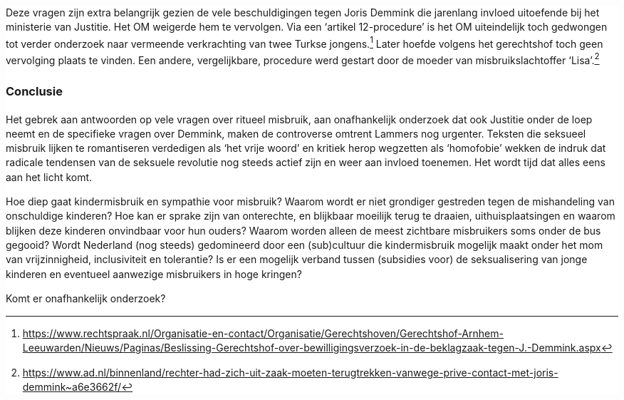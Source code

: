 Deze vragen zijn extra belangrijk gezien de vele beschuldigingen tegen Joris Demmink die jarenlang invloed uitoefende bij het ministerie van Justitie. Het OM weigerde hem te vervolgen. Via een ‘artikel 12-procedure’ is het OM uiteindelijk toch gedwongen tot verder onderzoek naar vermeende verkrachting van twee Turkse jongens.[^12] Later hoefde volgens het gerechtshof toch geen vervolging plaats te vinden. Een andere, vergelijkbare, procedure werd gestart door de moeder van misbruikslachtoffer ‘Lisa’.[^13]


### Conclusie

Het gebrek aan antwoorden op vele vragen over ritueel misbruik, aan onafhankelijk onderzoek dat ook Justitie onder de loep neemt en de specifieke vragen over Demmink, maken de controverse omtrent Lammers nog urgenter. Teksten die seksueel misbruik lijken te romantiseren verdedigen als ‘het vrije woord’ en kritiek herop wegzetten als ‘homofobie’ wekken de indruk dat radicale tendensen van de seksuele revolutie nog steeds actief zijn en weer aan invloed toenemen. Het wordt tijd dat alles eens aan het licht komt.

Hoe diep gaat kindermisbruik en sympathie voor misbruik? Waarom wordt er niet grondiger gestreden tegen de mishandeling van onschuldige kinderen? Hoe kan er sprake zijn van onterechte, en blijkbaar moeilijk terug te draaien, uithuisplaatsingen en waarom blijken deze kinderen onvindbaar voor hun ouders? Waarom worden alleen de meest zichtbare misbruikers soms onder de bus gegooid? Wordt Nederland (nog steeds) gedomineerd door een (sub)cultuur die kindermisbruik mogelijk maakt onder het mom van vrijzinnigheid, inclusiviteit en tolerantie? Is er een mogelijk verband tussen (subsidies voor) de seksualisering van jonge kinderen en eventueel aanwezige misbruikers in hoge kringen?

Komt er onafhankelijk onderzoek?

[^1]: Willem Pekelder, *[Hoe Den Haag de pedo's vertroetelde](https://www.groene.nl/artikel/hoe-den-haag-de-pedo-s-vertroetelde)*.
[^2]: Maartje Geels, *[Naakt in nieuw kinderprogramma: onnodig en stap te ver, of juist leerzaam?](https://nos.nl/artikel/2371530-naakt-in-nieuw-kinderprogramma-onnodig-en-stap-te-ver-of-juist-leerzaam)*.
[^3]: Wout Willemsen, *[Indoctrinerend 'kenniscentrum' Rutgers in verband gebracht met het seksualiseren van kinderen](https://www.dagelijksestandaard.nl/nieuws/indoctrinerend-kenniscentrum-rutgers-in-verband-gebracht-met-promoten-pedofilie)*.
[^4]: Sylvain Ephimenco, *[Homo’s en pedo’s](https://www.trouw.nl/nieuws/homo-s-en-pedo-s~bb689f54/)*.
[^5]: Sjaak Oostveen, *[Nederland wordt reeds lange tijd bestuurd door pedofielen!](https://www.de-nieuwe-media.nl/l/nederland-wordt-reeds-lange-tijd-bestuurd-door-pedofielen/)*/
[^6]: De ALV van de JD, *[Pedofilie](https://jongedemocraten.nl/motie/pedofilie/)*.
[^7]: De mens is de maat aller dingen.
[^8]: Lees hiertoe ook het eerdere artikel *[Homo credens])https://reactionair.nl/artikelen/homo-credens/)* dat op deze website verscheen.
[^9]: *[Oud PvdA'er Brongersma over pedofilie](https://www.youtube.com/watch?v=nSMpAhQRDB8)*.
[^10]: Het artikel in kwestie kunt u *[hier](https://reactionair.nl/artikelen/over-pim-lammers/)* lezen.
[^11]: https://uitdewerkplaats.nl/2021-2022/2022/01/20/is-het-onderzoek-naar-ritueel-misbruik-wel-onafhankelijk-genoeg/
[^12]: https://www.rechtspraak.nl/Organisatie-en-contact/Organisatie/Gerechtshoven/Gerechtshof-Arnhem-Leeuwarden/Nieuws/Paginas/Beslissing-Gerechtshof-over-bewilligingsverzoek-in-de-beklagzaak-tegen-J.-Demmink.aspx
[^13]: https://www.ad.nl/binnenland/rechter-had-zich-uit-zaak-moeten-terugtrekken-vanwege-prive-contact-met-joris-demmink~a6e3662f/
